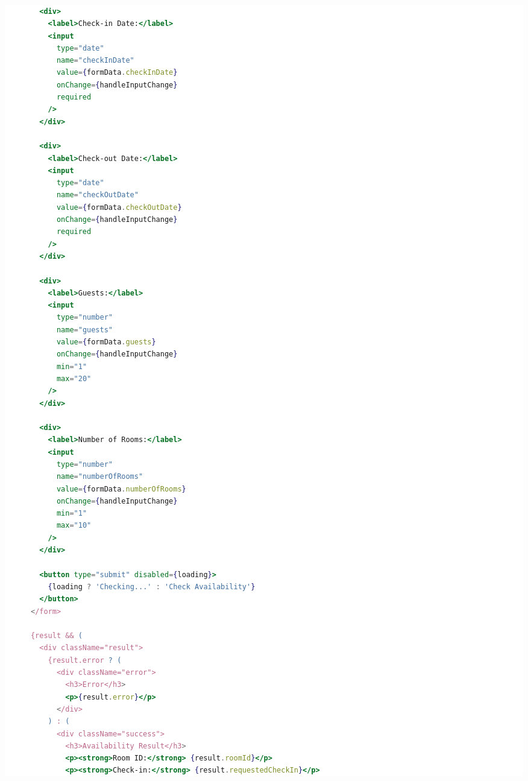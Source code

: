 ```jsx
        <div>
          <label>Check-in Date:</label>
          <input
            type="date"
            name="checkInDate"
            value={formData.checkInDate}
            onChange={handleInputChange}
            required
          />
        </div>
        
        <div>
          <label>Check-out Date:</label>
          <input
            type="date"
            name="checkOutDate"
            value={formData.checkOutDate}
            onChange={handleInputChange}
            required
          />
        </div>
        
        <div>
          <label>Guests:</label>
          <input
            type="number"
            name="guests"
            value={formData.guests}
            onChange={handleInputChange}
            min="1"
            max="20"
          />
        </div>
        
        <div>
          <label>Number of Rooms:</label>
          <input
            type="number"
            name="numberOfRooms"
            value={formData.numberOfRooms}
            onChange={handleInputChange}
            min="1"
            max="10"
          />
        </div>
        
        <button type="submit" disabled={loading}>
          {loading ? 'Checking...' : 'Check Availability'}
        </button>
      </form>

      {result && (
        <div className="result">
          {result.error ? (
            <div className="error">
              <h3>Error</h3>
              <p>{result.error}</p>
            </div>
          ) : (
            <div className="success">
              <h3>Availability Result</h3>
              <p><strong>Room ID:</strong> {result.roomId}</p>
              <p><strong>Check-in:</strong> {result.requestedCheckIn}</p>
```